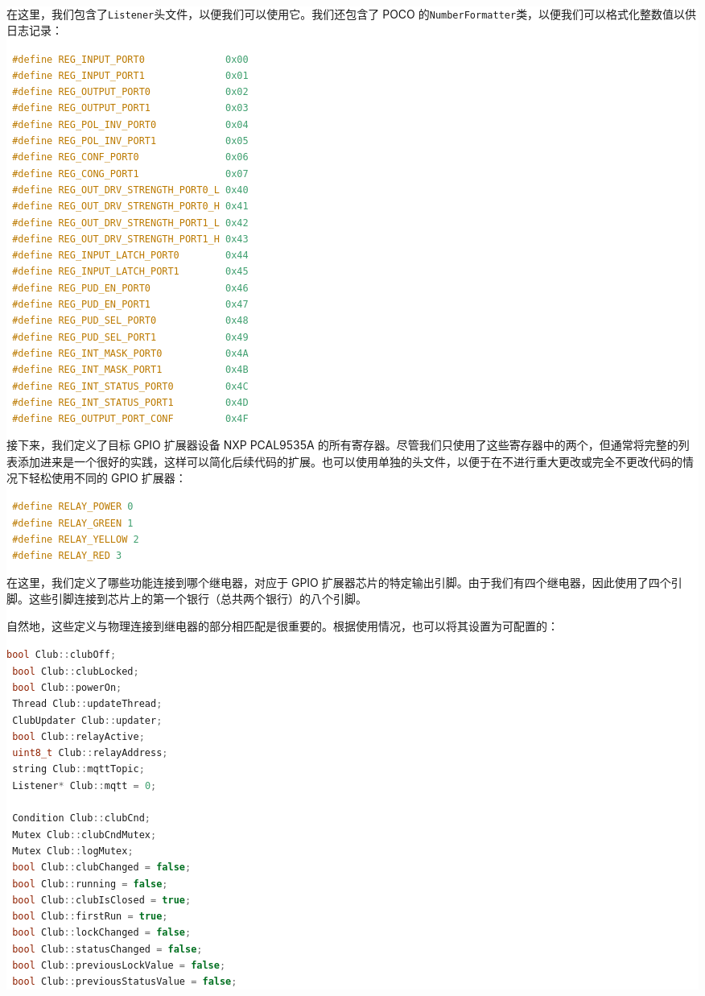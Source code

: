 在这里，我们包含了`Listener`头文件，以便我们可以使用它。我们还包含了 POCO 的`NumberFormatter`类，以便我们可以格式化整数值以供日志记录：

```cpp
 #define REG_INPUT_PORT0              0x00
 #define REG_INPUT_PORT1              0x01
 #define REG_OUTPUT_PORT0             0x02
 #define REG_OUTPUT_PORT1             0x03
 #define REG_POL_INV_PORT0            0x04
 #define REG_POL_INV_PORT1            0x05
 #define REG_CONF_PORT0               0x06
 #define REG_CONG_PORT1               0x07
 #define REG_OUT_DRV_STRENGTH_PORT0_L 0x40
 #define REG_OUT_DRV_STRENGTH_PORT0_H 0x41
 #define REG_OUT_DRV_STRENGTH_PORT1_L 0x42
 #define REG_OUT_DRV_STRENGTH_PORT1_H 0x43
 #define REG_INPUT_LATCH_PORT0        0x44
 #define REG_INPUT_LATCH_PORT1        0x45
 #define REG_PUD_EN_PORT0             0x46
 #define REG_PUD_EN_PORT1             0x47
 #define REG_PUD_SEL_PORT0            0x48
 #define REG_PUD_SEL_PORT1            0x49
 #define REG_INT_MASK_PORT0           0x4A
 #define REG_INT_MASK_PORT1           0x4B
 #define REG_INT_STATUS_PORT0         0x4C
 #define REG_INT_STATUS_PORT1         0x4D
 #define REG_OUTPUT_PORT_CONF         0x4F
```

接下来，我们定义了目标 GPIO 扩展器设备 NXP PCAL9535A 的所有寄存器。尽管我们只使用了这些寄存器中的两个，但通常将完整的列表添加进来是一个很好的实践，这样可以简化后续代码的扩展。也可以使用单独的头文件，以便于在不进行重大更改或完全不更改代码的情况下轻松使用不同的 GPIO 扩展器：

```cpp
 #define RELAY_POWER 0
 #define RELAY_GREEN 1
 #define RELAY_YELLOW 2
 #define RELAY_RED 3
```

在这里，我们定义了哪些功能连接到哪个继电器，对应于 GPIO 扩展器芯片的特定输出引脚。由于我们有四个继电器，因此使用了四个引脚。这些引脚连接到芯片上的第一个银行（总共两个银行）的八个引脚。

自然地，这些定义与物理连接到继电器的部分相匹配是很重要的。根据使用情况，也可以将其设置为可配置的：

```cpp
bool Club::clubOff;
 bool Club::clubLocked;
 bool Club::powerOn;
 Thread Club::updateThread;
 ClubUpdater Club::updater;
 bool Club::relayActive;
 uint8_t Club::relayAddress;
 string Club::mqttTopic;
 Listener* Club::mqtt = 0;

 Condition Club::clubCnd;
 Mutex Club::clubCndMutex;
 Mutex Club::logMutex;
 bool Club::clubChanged = false;
 bool Club::running = false;
 bool Club::clubIsClosed = true;
 bool Club::firstRun = true;
 bool Club::lockChanged = false;
 bool Club::statusChanged = false;
 bool Club::previousLockValue = false;
 bool Club::previousStatusValue = false;
```
